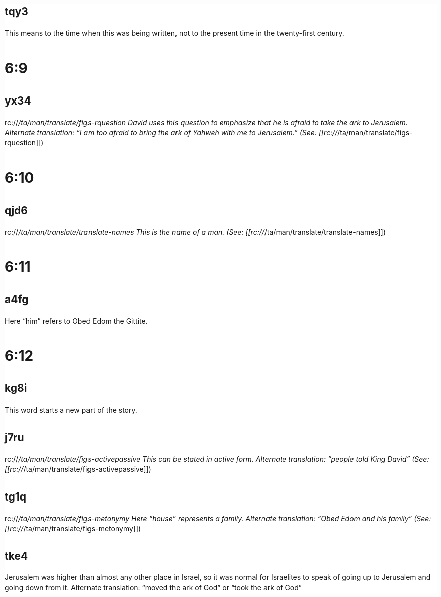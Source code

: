## tqy3
This means to the time when this was being written, not to the present time in the twenty-first century.

# 6:9
## yx34
rc://*/ta/man/translate/figs-rquestion
David uses this question to emphasize that he is afraid to take the ark to Jerusalem. Alternate translation: “I am too afraid to bring the ark of Yahweh with me to Jerusalem.” (See: [[rc://*/ta/man/translate/figs-rquestion]])

# 6:10
## qjd6
rc://*/ta/man/translate/translate-names
This is the name of a man. (See: [[rc://*/ta/man/translate/translate-names]])

# 6:11
## a4fg
Here “him” refers to Obed Edom the Gittite.

# 6:12
## kg8i
This word starts a new part of the story.

## j7ru
rc://*/ta/man/translate/figs-activepassive
This can be stated in active form. Alternate translation: “people told King David” (See: [[rc://*/ta/man/translate/figs-activepassive]])

## tg1q
rc://*/ta/man/translate/figs-metonymy
Here “house” represents a family. Alternate translation: “Obed Edom and his family” (See: [[rc://*/ta/man/translate/figs-metonymy]])

## tke4
Jerusalem was higher than almost any other place in Israel, so it was normal for Israelites to speak of going up to Jerusalem and going down from it. Alternate translation: “moved the ark of God” or “took the ark of God”
